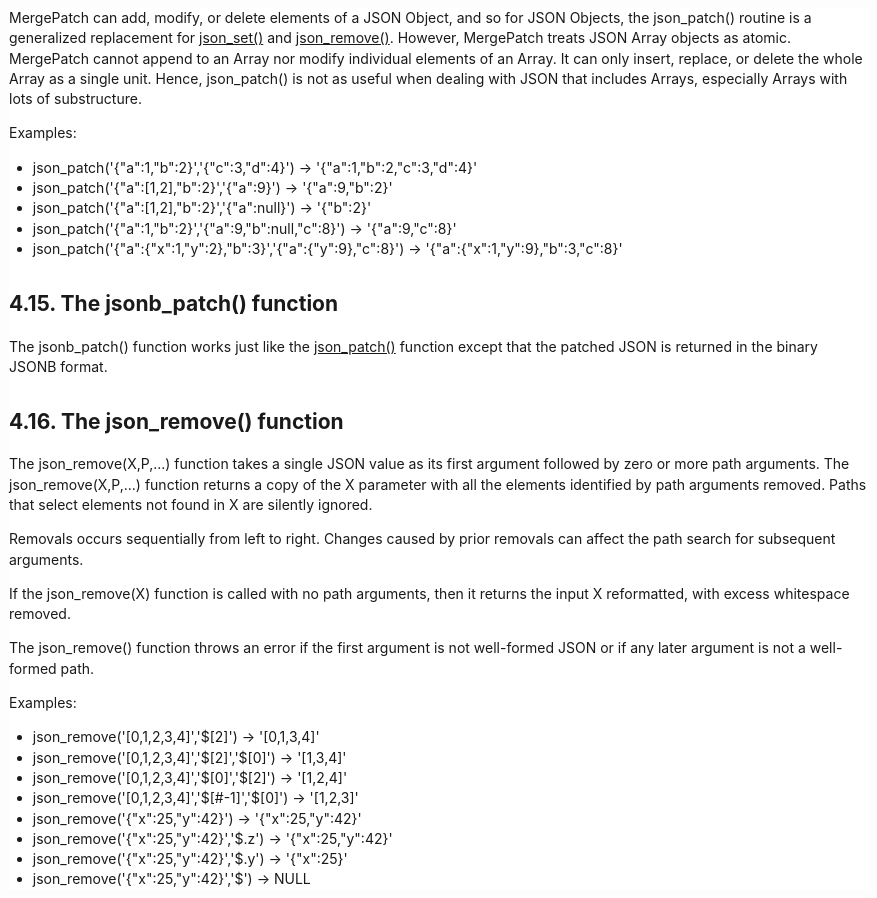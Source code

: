 MergePatch can add, modify, or delete elements of a JSON Object, and so
for JSON Objects, the json_patch() routine is a generalized replacement
for [json_set()](json1#jset) and [json_remove()](json1#jrm). However,
MergePatch treats JSON Array objects as atomic. MergePatch cannot append
to an Array nor modify individual elements of an Array. It can only
insert, replace, or delete the whole Array as a single unit. Hence,
json_patch() is not as useful when dealing with JSON that includes
Arrays, especially Arrays with lots of substructure.

Examples:

- <span class="jex">json_patch('{"a":1,"b":2}','{"c":3,"d":4}')</span>
  <span class="jans">→ '{"a":1,"b":2,"c":3,"d":4}'</span>
- <span class="jex">json_patch('{"a":\[1,2\],"b":2}','{"a":9}')</span>
  <span class="jans">→ '{"a":9,"b":2}'</span>
- <span class="jex">json_patch('{"a":\[1,2\],"b":2}','{"a":null}')</span>
  <span class="jans">→ '{"b":2}'</span>
- <span class="jex">json_patch('{"a":1,"b":2}','{"a":9,"b":null,"c":8}')</span>
  <span class="jans">→ '{"a":9,"c":8}'</span>
- <span class="jex">json_patch('{"a":{"x":1,"y":2},"b":3}','{"a":{"y":9},"c":8}')</span>
  <span class="jans">→ '{"a":{"x":1,"y":9},"b":3,"c":8}'</span>

<span id="jpatchb"></span>

## 4.15. The jsonb_patch() function

The jsonb_patch() function works just like the
[json_patch()](json1#jpatchb) function except that the patched JSON is
returned in the binary JSONB format. <span id="jrm"></span>

## 4.16. The json_remove() function

The json_remove(X,P,...) function takes a single JSON value as its first
argument followed by zero or more path arguments. The
json_remove(X,P,...) function returns a copy of the X parameter with all
the elements identified by path arguments removed. Paths that select
elements not found in X are silently ignored.

Removals occurs sequentially from left to right. Changes caused by prior
removals can affect the path search for subsequent arguments.

If the json_remove(X) function is called with no path arguments, then it
returns the input X reformatted, with excess whitespace removed.

The json_remove() function throws an error if the first argument is not
well-formed JSON or if any later argument is not a well-formed path.

Examples:

- <span class="jex">json_remove('\[0,1,2,3,4\]','\$\[2\]')</span>
  <span class="jans">→ '\[0,1,3,4\]'</span>
- <span class="jex">json_remove('\[0,1,2,3,4\]','\$\[2\]','\$\[0\]')</span>
  <span class="jans">→ '\[1,3,4\]'</span>
- <span class="jex">json_remove('\[0,1,2,3,4\]','\$\[0\]','\$\[2\]')</span>
  <span class="jans">→ '\[1,2,4\]'</span>
- <span class="jex">json_remove('\[0,1,2,3,4\]','\$\[#-1\]','\$\[0\]')</span>
  <span class="jans">→ '\[1,2,3\]'</span>
- <span class="jex">json_remove('{"x":25,"y":42}')</span>
  <span class="jans">→ '{"x":25,"y":42}'</span>
- <span class="jex">json_remove('{"x":25,"y":42}','\$.z')</span>
  <span class="jans">→ '{"x":25,"y":42}'</span>
- <span class="jex">json_remove('{"x":25,"y":42}','\$.y')</span>
  <span class="jans">→ '{"x":25}'</span>
- <span class="jex">json_remove('{"x":25,"y":42}','\$')</span>
  <span class="jans">→ NULL</span>
